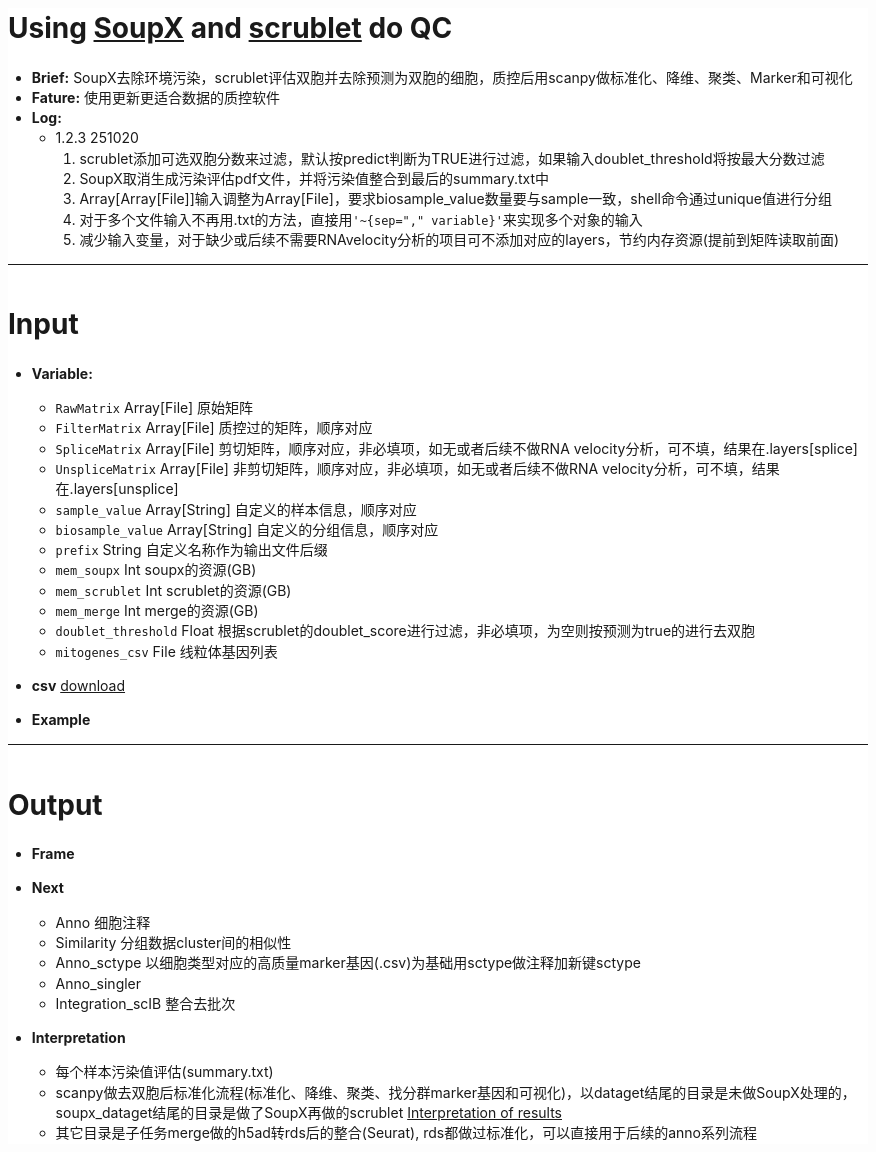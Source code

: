 # Using [SoupX](https://github.com/constantAmateur/SoupX) and [scrublet](https://github.com/swolock/scrublet) do QC
- **Brief:** SoupX去除环境污染，scrublet评估双胞并去除预测为双胞的细胞，质控后用scanpy做标准化、降维、聚类、Marker和可视化
- **Fature:** 使用更新更适合数据的质控软件
- **Log:**
  - 1.2.3 251020
    1. scrublet添加可选双胞分数来过滤，默认按predict判断为TRUE进行过滤，如果输入doublet_threshold将按最大分数过滤
    2. SoupX取消生成污染评估pdf文件，并将污染值整合到最后的summary.txt中
    3. Array[Array[File]]输入调整为Array[File]，要求biosample_value数量要与sample一致，shell命令通过unique值进行分组
    4. 对于多个文件输入不再用.txt的方法，直接用`'~{sep="," variable}'`来实现多个对象的输入
    5. 减少输入变量，对于缺少或后续不需要RNAvelocity分析的项目可不添加对应的layers，节约内存资源(提前到矩阵读取前面)

---
# Input
- **Variable:**
  - `RawMatrix` Array[File] 原始矩阵
  - `FilterMatrix` Array[File] 质控过的矩阵，顺序对应
  - `SpliceMatrix` Array[File] 剪切矩阵，顺序对应，非必填项，如无或者后续不做RNA velocity分析，可不填，结果在.layers[splice]
  - `UnspliceMatrix` Array[File] 非剪切矩阵，顺序对应，非必填项，如无或者后续不做RNA velocity分析，可不填，结果在.layers[unsplice]
  - `sample_value` Array[String] 自定义的样本信息，顺序对应
  - `biosample_value` Array[String] 自定义的分组信息，顺序对应
  - `prefix` String 自定义名称作为输出文件后缀
  - `mem_soupx` Int soupx的资源(GB)
  - `mem_scrublet` Int scrublet的资源(GB)
  - `mem_merge` Int merge的资源(GB)
  - `doublet_threshold` Float 根据scrublet的doublet_score进行过滤，非必填项，为空则按预测为true的进行去双胞
  - `mitogenes_csv` File 线粒体基因列表


- **csv** [download](https://github.com/ydgenomics/WDL/blob/main/Dataget/v1.2.3/Dataget_v1.2.3.csv) 
- **Example** 

---
# Output
- **Frame**
```shell

```

- **Next**
  - Anno 细胞注释
  - Similarity 分组数据cluster间的相似性
  - Anno_sctype 以细胞类型对应的高质量marker基因(.csv)为基础用sctype做注释加新键sctype
  - Anno_singler 
  - Integration_scIB 整合去批次


- **Interpretation**
  - 每个样本污染值评估(summary.txt)
  - scanpy做去双胞后标准化流程(标准化、降维、聚类、找分群marker基因和可视化)，以dataget结尾的目录是未做SoupX处理的，soupx_dataget结尾的目录是做了SoupX再做的scrublet [Interpretation of results](https://mp.weixin.qq.com/s/xsxtCRFCi-y_3unfOkT-kQ)
  - 其它目录是子任务merge做的h5ad转rds后的整合(Seurat), rds都做过标准化，可以直接用于后续的anno系列流程
